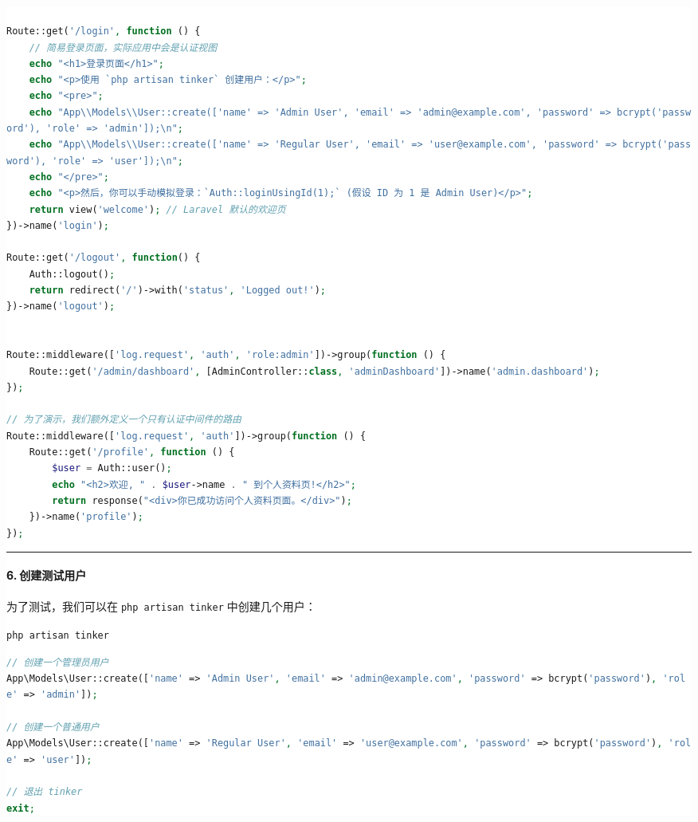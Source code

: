 ```php

Route::get('/login', function () {
    // 简易登录页面，实际应用中会是认证视图
    echo "<h1>登录页面</h1>";
    echo "<p>使用 `php artisan tinker` 创建用户：</p>";
    echo "<pre>";
    echo "App\\Models\\User::create(['name' => 'Admin User', 'email' => 'admin@example.com', 'password' => bcrypt('password'), 'role' => 'admin']);\n";
    echo "App\\Models\\User::create(['name' => 'Regular User', 'email' => 'user@example.com', 'password' => bcrypt('password'), 'role' => 'user']);\n";
    echo "</pre>";
    echo "<p>然后，你可以手动模拟登录：`Auth::loginUsingId(1);` (假设 ID 为 1 是 Admin User)</p>";
    return view('welcome'); // Laravel 默认的欢迎页
})->name('login');

Route::get('/logout', function() {
    Auth::logout();
    return redirect('/')->with('status', 'Logged out!');
})->name('logout');


Route::middleware(['log.request', 'auth', 'role:admin'])->group(function () {
    Route::get('/admin/dashboard', [AdminController::class, 'adminDashboard'])->name('admin.dashboard');
});

// 为了演示，我们额外定义一个只有认证中间件的路由
Route::middleware(['log.request', 'auth'])->group(function () {
    Route::get('/profile', function () {
        $user = Auth::user();
        echo "<h2>欢迎, " . $user->name . " 到个人资料页!</h2>";
        return response("<div>你已成功访问个人资料页面。</div>");
    })->name('profile');
});
```

-----

#### 6\. 创建测试用户

为了测试，我们可以在 `php artisan tinker` 中创建几个用户：

```bash
php artisan tinker
```

```php
// 创建一个管理员用户
App\Models\User::create(['name' => 'Admin User', 'email' => 'admin@example.com', 'password' => bcrypt('password'), 'role' => 'admin']);

// 创建一个普通用户
App\Models\User::create(['name' => 'Regular User', 'email' => 'user@example.com', 'password' => bcrypt('password'), 'role' => 'user']);

// 退出 tinker
exit;
```
